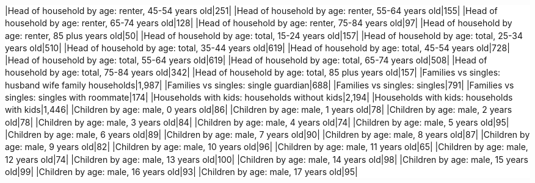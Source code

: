 |Head of household by age: renter, 45-54 years old|251|
|Head of household by age: renter, 55-64 years old|155|
|Head of household by age: renter, 65-74 years old|128|
|Head of household by age: renter, 75-84 years old|97|
|Head of household by age: renter, 85 plus years old|50|
|Head of household by age: total, 15-24 years old|157|
|Head of household by age: total, 25-34 years old|510|
|Head of household by age: total, 35-44 years old|619|
|Head of household by age: total, 45-54 years old|728|
|Head of household by age: total, 55-64 years old|619|
|Head of household by age: total, 65-74 years old|508|
|Head of household by age: total, 75-84 years old|342|
|Head of household by age: total, 85 plus years old|157|
|Families vs singles: husband wife family households|1,987|
|Families vs singles: single guardian|688|
|Families vs singles: singles|791|
|Families vs singles: singles with roommate|174|
|Households with kids: households without kids|2,194|
|Households with kids: households with kids|1,446|
|Children by age: male, 0 years old|86|
|Children by age: male, 1 years old|78|
|Children by age: male, 2 years old|78|
|Children by age: male, 3 years old|84|
|Children by age: male, 4 years old|74|
|Children by age: male, 5 years old|95|
|Children by age: male, 6 years old|89|
|Children by age: male, 7 years old|90|
|Children by age: male, 8 years old|87|
|Children by age: male, 9 years old|82|
|Children by age: male, 10 years old|96|
|Children by age: male, 11 years old|65|
|Children by age: male, 12 years old|74|
|Children by age: male, 13 years old|100|
|Children by age: male, 14 years old|98|
|Children by age: male, 15 years old|99|
|Children by age: male, 16 years old|93|
|Children by age: male, 17 years old|95|